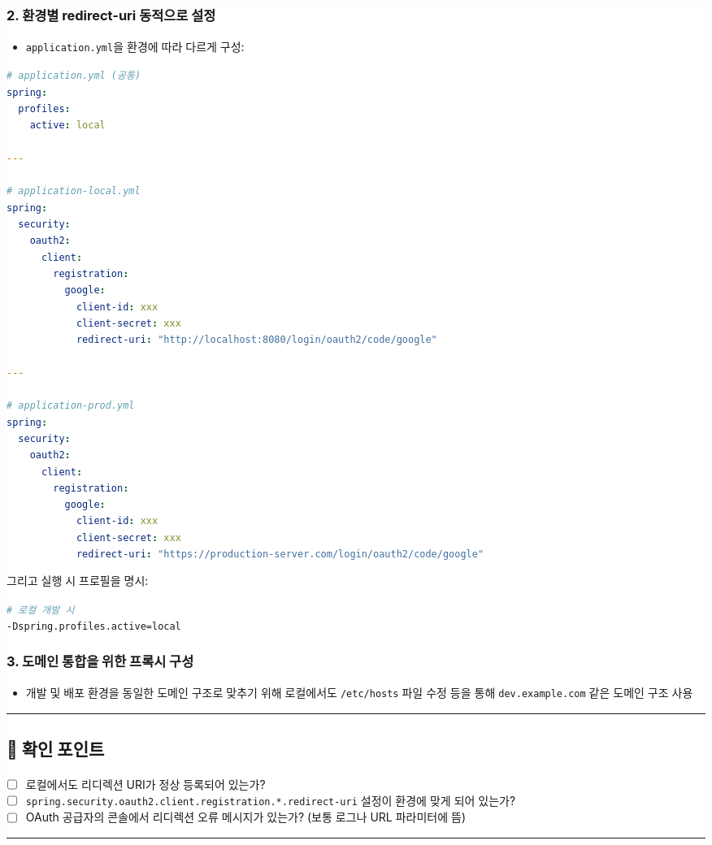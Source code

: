### 2. **환경별 redirect-uri 동적으로 설정**

* `application.yml`을 환경에 따라 다르게 구성:

```yaml
# application.yml (공통)
spring:
  profiles:
    active: local

---

# application-local.yml
spring:
  security:
    oauth2:
      client:
        registration:
          google:
            client-id: xxx
            client-secret: xxx
            redirect-uri: "http://localhost:8080/login/oauth2/code/google"

---

# application-prod.yml
spring:
  security:
    oauth2:
      client:
        registration:
          google:
            client-id: xxx
            client-secret: xxx
            redirect-uri: "https://production-server.com/login/oauth2/code/google"
```

그리고 실행 시 프로필을 명시:

```bash
# 로컬 개발 시
-Dspring.profiles.active=local
```

### 3. **도메인 통합을 위한 프록시 구성**

* 개발 및 배포 환경을 동일한 도메인 구조로 맞추기 위해 로컬에서도 `/etc/hosts` 파일 수정 등을 통해 `dev.example.com` 같은 도메인 구조 사용

---

## 🧪 확인 포인트

* [ ] 로컬에서도 리디렉션 URI가 정상 등록되어 있는가?
* [ ] `spring.security.oauth2.client.registration.*.redirect-uri` 설정이 환경에 맞게 되어 있는가?
* [ ] OAuth 공급자의 콘솔에서 리디렉션 오류 메시지가 있는가? (보통 로그나 URL 파라미터에 뜸)

---